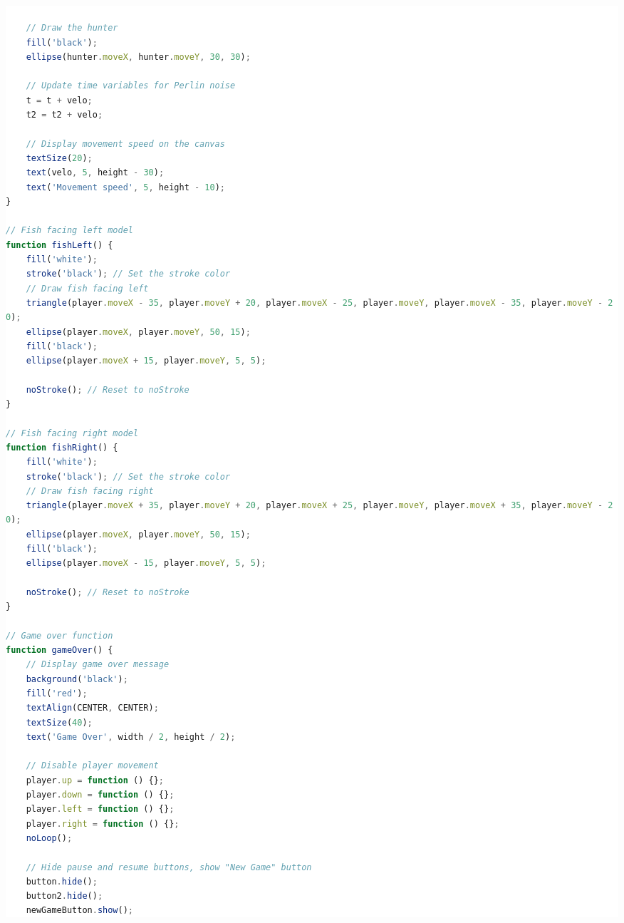 ```javascript

    // Draw the hunter
    fill('black');
    ellipse(hunter.moveX, hunter.moveY, 30, 30);

    // Update time variables for Perlin noise
    t = t + velo;
    t2 = t2 + velo;

    // Display movement speed on the canvas
    textSize(20);
    text(velo, 5, height - 30);
    text('Movement speed', 5, height - 10);
}

// Fish facing left model
function fishLeft() {
    fill('white');
    stroke('black'); // Set the stroke color
    // Draw fish facing left
    triangle(player.moveX - 35, player.moveY + 20, player.moveX - 25, player.moveY, player.moveX - 35, player.moveY - 20);
    ellipse(player.moveX, player.moveY, 50, 15);
    fill('black');
    ellipse(player.moveX + 15, player.moveY, 5, 5);

    noStroke(); // Reset to noStroke
}

// Fish facing right model
function fishRight() {
    fill('white');
    stroke('black'); // Set the stroke color
    // Draw fish facing right
    triangle(player.moveX + 35, player.moveY + 20, player.moveX + 25, player.moveY, player.moveX + 35, player.moveY - 20);
    ellipse(player.moveX, player.moveY, 50, 15);
    fill('black');
    ellipse(player.moveX - 15, player.moveY, 5, 5);

    noStroke(); // Reset to noStroke
}

// Game over function
function gameOver() {
    // Display game over message
    background('black');
    fill('red');
    textAlign(CENTER, CENTER);
    textSize(40);
    text('Game Over', width / 2, height / 2);

    // Disable player movement
    player.up = function () {};
    player.down = function () {};
    player.left = function () {};
    player.right = function () {};
    noLoop();

    // Hide pause and resume buttons, show "New Game" button
    button.hide();
    button2.hide();
    newGameButton.show();
```